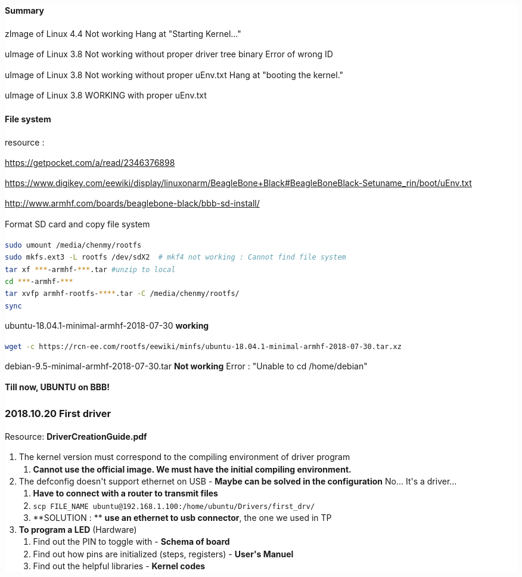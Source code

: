 

#### Summary

zImage of Linux 4.4	Not working									Hang at "Starting Kernel..."

uImage of Linux 3.8 	Not working without proper driver tree binary 	Error of wrong ID

uImage of Linux 3.8	Not working without proper uEnv.txt			Hang at "booting the kernel."

uImage of Linux 3.8 	WORKING with proper uEnv.txt



#### File system

resource : 

https://getpocket.com/a/read/2346376898

https://www.digikey.com/eewiki/display/linuxonarm/BeagleBone+Black#BeagleBoneBlack-Setuname_rin/boot/uEnv.txt

http://www.armhf.com/boards/beaglebone-black/bbb-sd-install/



Format SD card and copy file system

```sh
sudo umount /media/chenmy/rootfs 
sudo mkfs.ext3 -L rootfs /dev/sdX2  # mkf4 not working : Cannot find file system
tar xf ***-armhf-***.tar #unzip to local
cd ***-armhf-***
tar xvfp armhf-rootfs-****.tar -C /media/chenmy/rootfs/
sync

```

ubuntu-18.04.1-minimal-armhf-2018-07-30 **working**

```sh
wget -c https://rcn-ee.com/rootfs/eewiki/minfs/ubuntu-18.04.1-minimal-armhf-2018-07-30.tar.xz
```



debian-9.5-minimal-armhf-2018-07-30.tar **Not working** 	Error : "Unable to cd /home/debian"



**Till now, UBUNTU on BBB!**



### 2018.10.20 First driver

Resource: **DriverCreationGuide.pdf**

1. The kernel version must correspond to the compiling environment of driver program
   1. **Cannot use the official image. We must have the initial compiling environment.**
2. The defconfig doesn't support ethernet on USB - **Maybe can be solved in the configuration** No... It's a driver...
   1. **Have to connect with a router to transmit files**
   2. `scp FILE_NAME ubuntu@192.168.1.100:/home/ubuntu/Drivers/first_drv/`
   3. **SOLUTION : ** **use an ethernet to usb connector**, the one we used in TP
3. **To program a LED** (Hardware)
   1. Find out the PIN to toggle with - **Schema of board**
   2. Find out how pins are initialized (steps, registers) - **User's Manuel**
   3. Find out the helpful libraries - **Kernel codes**
